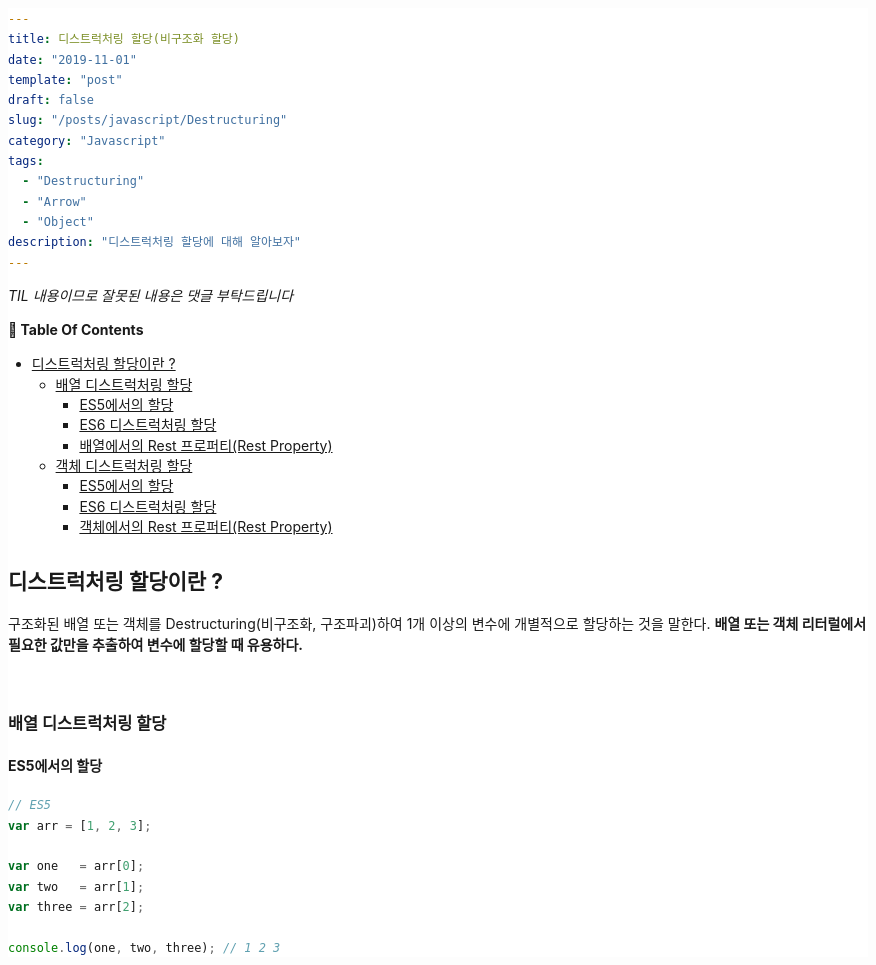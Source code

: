 ```yaml
---
title: 디스트럭처링 할당(비구조화 할당)
date: "2019-11-01"
template: "post"
draft: false
slug: "/posts/javascript/Destructuring"
category: "Javascript"
tags:
  - "Destructuring"
  - "Arrow"
  - "Object"
description: "디스트럭처링 할당에 대해 알아보자"
---
```

<span class="notice">
  <em>TIL 내용이므로 잘못된 내용은 댓글 부탁드립니다</em>
</span>

<div id="toc">

**:link:  Table Of Contents**

- [디스트럭처링 할당이란 ?](#디스트럭처링-할당이란-)
  - [배열 디스트럭처링 할당](#배열-디스트럭처링-할당)
      - [ES5에서의 할당](#es5에서의-할당)
      - [ES6 디스트럭처링 할당](#es6-디스트럭처링-할당)
      - [배열에서의 Rest 프로퍼티(Rest Property)](#배열에서의-rest-프로퍼티rest-property)
  - [객체 디스트럭처링 할당](#객체-디스트럭처링-할당)
      - [ES5에서의 할당](#es5에서의-할당-1)
      - [ES6 디스트럭처링 할당](#es6-디스트럭처링-할당-1)
      - [객체에서의 Rest 프로퍼티(Rest Property)](#객체에서의-rest-프로퍼티rest-property)

</div>

## 디스트럭처링 할당이란 ?
구조화된 배열 또는 객체를 Destructuring(비구조화, 구조파괴)하여 1개 이상의 변수에 개별적으로 할당하는 것을 말한다. <b>배열 또는 객체 리터럴에서 필요한 값만을 추출하여 변수에 할당할 때 유용하다.</b>

<br>

### 배열 디스트럭처링 할당

#### ES5에서의 할당

``` javascript
// ES5
var arr = [1, 2, 3];

var one   = arr[0];
var two   = arr[1];
var three = arr[2];

console.log(one, two, three); // 1 2 3
```
